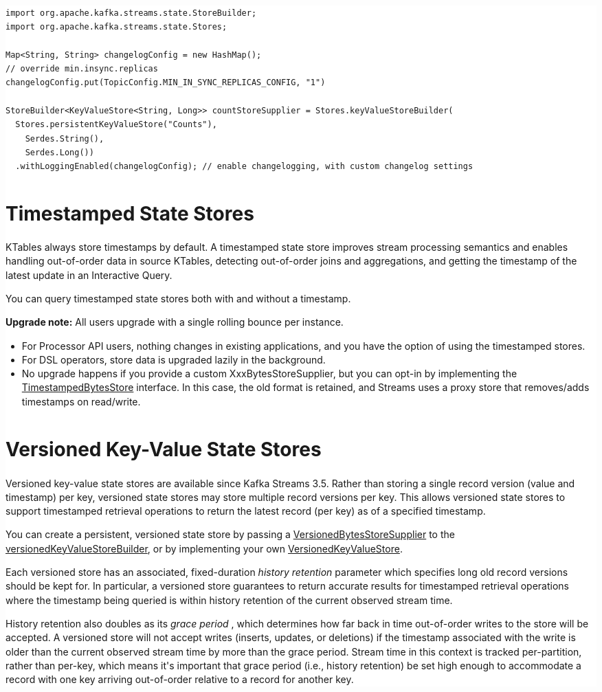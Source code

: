     
    import org.apache.kafka.streams.state.StoreBuilder;
    import org.apache.kafka.streams.state.Stores;
    
    Map<String, String> changelogConfig = new HashMap();
    // override min.insync.replicas
    changelogConfig.put(TopicConfig.MIN_IN_SYNC_REPLICAS_CONFIG, "1")
    
    StoreBuilder<KeyValueStore<String, Long>> countStoreSupplier = Stores.keyValueStoreBuilder(
      Stores.persistentKeyValueStore("Counts"),
        Serdes.String(),
        Serdes.Long())
      .withLoggingEnabled(changelogConfig); // enable changelogging, with custom changelog settings

# Timestamped State Stores

KTables always store timestamps by default. A timestamped state store improves stream processing semantics and enables handling out-of-order data in source KTables, detecting out-of-order joins and aggregations, and getting the timestamp of the latest update in an Interactive Query.

You can query timestamped state stores both with and without a timestamp.

**Upgrade note:** All users upgrade with a single rolling bounce per instance. 

  * For Processor API users, nothing changes in existing applications, and you have the option of using the timestamped stores.
  * For DSL operators, store data is upgraded lazily in the background.
  * No upgrade happens if you provide a custom XxxBytesStoreSupplier, but you can opt-in by implementing the [TimestampedBytesStore](/static/36/javadoc/org/apache/kafka/streams/state/TimestampedBytesStore.html) interface. In this case, the old format is retained, and Streams uses a proxy store that removes/adds timestamps on read/write.



# Versioned Key-Value State Stores

Versioned key-value state stores are available since Kafka Streams 3.5. Rather than storing a single record version (value and timestamp) per key, versioned state stores may store multiple record versions per key. This allows versioned state stores to support timestamped retrieval operations to return the latest record (per key) as of a specified timestamp.

You can create a persistent, versioned state store by passing a [VersionedBytesStoreSupplier](/static/36/javadoc/org/apache/kafka/streams/state/Stores.html#persistentVersionedKeyValueStore\(java.lang.String,java.time.Duration\)) to the [versionedKeyValueStoreBuilder](/static/36/javadoc/org/apache/kafka/streams/state/Stores.html#versionedKeyValueStoreBuilder\(java.lang.String,java.time.Duration\)), or by implementing your own [VersionedKeyValueStore](/static/36/javadoc/org/apache/kafka/streams/state/VersionedKeyValueStore.html).

Each versioned store has an associated, fixed-duration _history retention_ parameter which specifies long old record versions should be kept for. In particular, a versioned store guarantees to return accurate results for timestamped retrieval operations where the timestamp being queried is within history retention of the current observed stream time.

History retention also doubles as its _grace period_ , which determines how far back in time out-of-order writes to the store will be accepted. A versioned store will not accept writes (inserts, updates, or deletions) if the timestamp associated with the write is older than the current observed stream time by more than the grace period. Stream time in this context is tracked per-partition, rather than per-key, which means it's important that grace period (i.e., history retention) be set high enough to accommodate a record with one key arriving out-of-order relative to a record for another key.
